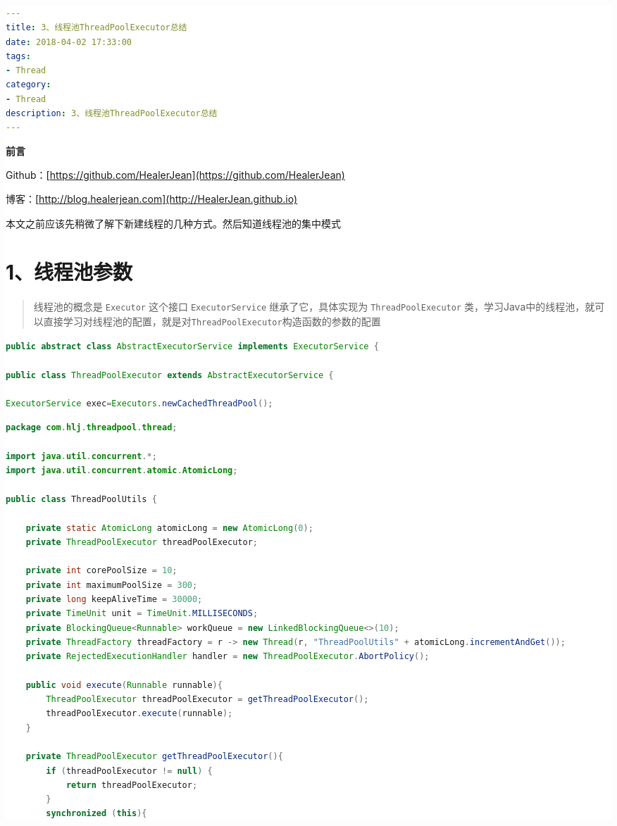 ```yaml
---
title: 3、线程池ThreadPoolExecutor总结
date: 2018-04-02 17:33:00
tags: 
- Thread
category: 
- Thread
description: 3、线程池ThreadPoolExecutor总结
---
```

**前言**     

 Github：[https://github.com/HealerJean](https://github.com/HealerJean)         

 博客：[http://blog.healerjean.com](http://HealerJean.github.io)             

本文之前应该先稍微了解下新建线程的几种方式。然后知道线程池的集中模式



# 1、线程池参数         



> 线程池的概念是 `Executor` 这个接口 `ExecutorService` 继承了它，具体实现为 `ThreadPoolExecutor` 类，学习Java中的线程池，就可以直接学习对线程池的配置，就是对`ThreadPoolExecutor`构造函数的参数的配置

```java
public abstract class AbstractExecutorService implements ExecutorService {

public class ThreadPoolExecutor extends AbstractExecutorService {

ExecutorService exec=Executors.newCachedThreadPool();
```



```java
package com.hlj.threadpool.thread;

import java.util.concurrent.*;
import java.util.concurrent.atomic.AtomicLong;

public class ThreadPoolUtils {

    private static AtomicLong atomicLong = new AtomicLong(0);
    private ThreadPoolExecutor threadPoolExecutor;

    private int corePoolSize = 10;
    private int maximumPoolSize = 300;
    private long keepAliveTime = 30000;
    private TimeUnit unit = TimeUnit.MILLISECONDS;
    private BlockingQueue<Runnable> workQueue = new LinkedBlockingQueue<>(10);
    private ThreadFactory threadFactory = r -> new Thread(r, "ThreadPoolUtils" + atomicLong.incrementAndGet());
    private RejectedExecutionHandler handler = new ThreadPoolExecutor.AbortPolicy();

    public void execute(Runnable runnable){
        ThreadPoolExecutor threadPoolExecutor = getThreadPoolExecutor();
        threadPoolExecutor.execute(runnable);
    }

    private ThreadPoolExecutor getThreadPoolExecutor(){
        if (threadPoolExecutor != null) {
            return threadPoolExecutor;
        }
        synchronized (this){
```